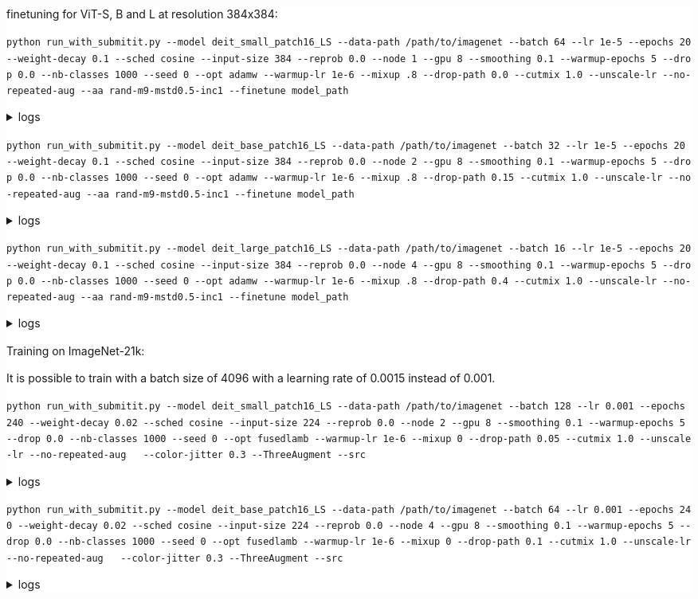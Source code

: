 finetuning for ViT-S, B and L at resolution 384x384:

```
python run_with_submitit.py --model deit_small_patch16_LS --data-path /path/to/imagenet --batch 64 --lr 1e-5 --epochs 20 --weight-decay 0.1 --sched cosine --input-size 384 --reprob 0.0 --node 1 --gpu 8 --smoothing 0.1 --warmup-epochs 5 --drop 0.0 --nb-classes 1000 --seed 0 --opt adamw --warmup-lr 1e-6 --mixup .8 --drop-path 0.0 --cutmix 1.0 --unscale-lr --no-repeated-aug --aa rand-m9-mstd0.5-inc1 --finetune model_path
```
<details><summary>
  logs
</summary></details>

```
python run_with_submitit.py --model deit_base_patch16_LS --data-path /path/to/imagenet --batch 32 --lr 1e-5 --epochs 20 --weight-decay 0.1 --sched cosine --input-size 384 --reprob 0.0 --node 2 --gpu 8 --smoothing 0.1 --warmup-epochs 5 --drop 0.0 --nb-classes 1000 --seed 0 --opt adamw --warmup-lr 1e-6 --mixup .8 --drop-path 0.15 --cutmix 1.0 --unscale-lr --no-repeated-aug --aa rand-m9-mstd0.5-inc1 --finetune model_path
```
<details><summary>
  logs
</summary></details>

```
python run_with_submitit.py --model deit_large_patch16_LS --data-path /path/to/imagenet --batch 16 --lr 1e-5 --epochs 20 --weight-decay 0.1 --sched cosine --input-size 384 --reprob 0.0 --node 4 --gpu 8 --smoothing 0.1 --warmup-epochs 5 --drop 0.0 --nb-classes 1000 --seed 0 --opt adamw --warmup-lr 1e-6 --mixup .8 --drop-path 0.4 --cutmix 1.0 --unscale-lr --no-repeated-aug --aa rand-m9-mstd0.5-inc1 --finetune model_path
```
<details><summary>
  logs
</summary></details>

Training on ImageNet-21k:

It is possible to train with a batch size of 4096 with a learning rate of 0.0015 instead of 0.001.

```
python run_with_submitit.py --model deit_small_patch16_LS --data-path /path/to/imagenet --batch 128 --lr 0.001 --epochs 240 --weight-decay 0.02 --sched cosine --input-size 224 --reprob 0.0 --node 2 --gpu 8 --smoothing 0.1 --warmup-epochs 5 --drop 0.0 --nb-classes 1000 --seed 0 --opt fusedlamb --warmup-lr 1e-6 --mixup 0 --drop-path 0.05 --cutmix 1.0 --unscale-lr --no-repeated-aug   --color-jitter 0.3 --ThreeAugment --src
```

<details><summary>
  logs
</summary></details>

```
python run_with_submitit.py --model deit_base_patch16_LS --data-path /path/to/imagenet --batch 64 --lr 0.001 --epochs 240 --weight-decay 0.02 --sched cosine --input-size 224 --reprob 0.0 --node 4 --gpu 8 --smoothing 0.1 --warmup-epochs 5 --drop 0.0 --nb-classes 1000 --seed 0 --opt fusedlamb --warmup-lr 1e-6 --mixup 0 --drop-path 0.1 --cutmix 1.0 --unscale-lr --no-repeated-aug   --color-jitter 0.3 --ThreeAugment --src
```
<details><summary>
  logs
</summary></details>
